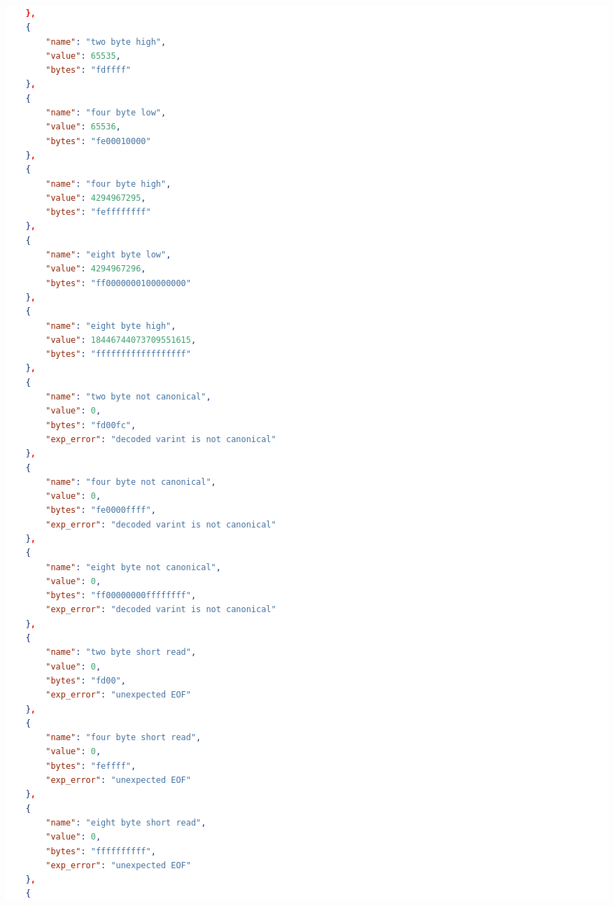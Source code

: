 ```json
    },
    {
        "name": "two byte high",
        "value": 65535,
        "bytes": "fdffff"
    },
    {
        "name": "four byte low",
        "value": 65536,
        "bytes": "fe00010000"
    },
    {
        "name": "four byte high",
        "value": 4294967295,
        "bytes": "feffffffff"
    },
    {
        "name": "eight byte low",
        "value": 4294967296,
        "bytes": "ff0000000100000000"
    },
    {
        "name": "eight byte high",
        "value": 18446744073709551615,
        "bytes": "ffffffffffffffffff"
    },
    {
        "name": "two byte not canonical",
        "value": 0,
        "bytes": "fd00fc",
        "exp_error": "decoded varint is not canonical"
    },
    {
        "name": "four byte not canonical",
        "value": 0,
        "bytes": "fe0000ffff",
        "exp_error": "decoded varint is not canonical"
    },
    {
        "name": "eight byte not canonical",
        "value": 0,
        "bytes": "ff00000000ffffffff",
        "exp_error": "decoded varint is not canonical"
    },
    {
        "name": "two byte short read",
        "value": 0,
        "bytes": "fd00",
        "exp_error": "unexpected EOF"
    },
    {
        "name": "four byte short read",
        "value": 0,
        "bytes": "feffff",
        "exp_error": "unexpected EOF"
    },
    {
        "name": "eight byte short read",
        "value": 0,
        "bytes": "ffffffffff",
        "exp_error": "unexpected EOF"
    },
    {
```